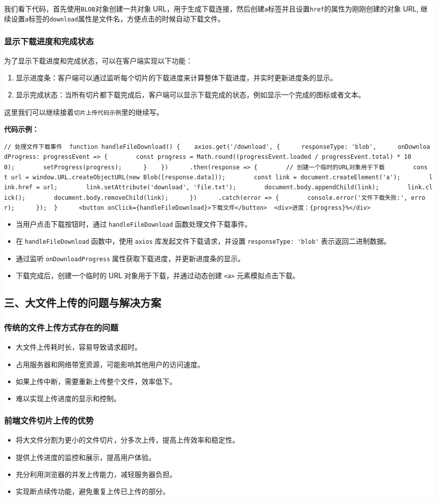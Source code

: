 我们看下代码，首先使用`BLOB`对象创建一共对象 URL，用于生成下载连接，然后创建`a`标签并且设置`href`的属性为刚刚创建的对象 URL, 继续设置`a`标签的`download`属性是文件名，方便点击的时候自动下载文件。

### 显示下载进度和完成状态

为了显示下载进度和完成状态，可以在客户端实现以下功能：

1.  显示进度条：客户端可以通过监听每个切片的下载进度来计算整体下载进度，并实时更新进度条的显示。
    
2.  显示完成状态：当所有切片都下载完成后，客户端可以显示下载完成的状态，例如显示一个完成的图标或者文本。
    

这里我们可以继续接着`切片上传代码示例`里的继续写。

**代码示例：**

```
// 处理文件下载事件  function handleFileDownload() {    axios.get('/download', {      responseType: 'blob',      onDownloadProgress: progressEvent => {        const progress = Math.round((progressEvent.loaded / progressEvent.total) * 100);        setProgress(progress);      }    })      .then(response => {        // 创建一个临时的URL对象用于下载        const url = window.URL.createObjectURL(new Blob([response.data]));        const link = document.createElement('a');        link.href = url;        link.setAttribute('download', 'file.txt');        document.body.appendChild(link);        link.click();        document.body.removeChild(link);      })      .catch(error => {        console.error('文件下载失败:', error);      });  }      <button onClick={handleFileDownload}>下载文件</button>  <div>进度：{progress}%</div>
```

*   当用户点击下载按钮时，通过 `handleFileDownload` 函数处理文件下载事件。
    
*   在 `handleFileDownload` 函数中，使用 `axios` 库发起文件下载请求，并设置 `responseType: 'blob'` 表示返回二进制数据。
    
*   通过监听 `onDownloadProgress` 属性获取下载进度，并更新进度条的显示。
    
*   下载完成后，创建一个临时的 URL 对象用于下载，并通过动态创建 `<a>` 元素模拟点击下载。
    

三、大文件上传的问题与解决方案
---------------

### 传统的文件上传方式存在的问题

*   大文件上传耗时长，容易导致请求超时。
    
*   占用服务器和网络带宽资源，可能影响其他用户的访问速度。
    
*   如果上传中断，需要重新上传整个文件，效率低下。
    
*   难以实现上传进度的显示和控制。
    

### 前端文件切片上传的优势

*   将大文件分割为更小的文件切片，分多次上传，提高上传效率和稳定性。
    
*   提供上传进度的监控和展示，提高用户体验。
    
*   充分利用浏览器的并发上传能力，减轻服务器负担。
    
*   实现断点续传功能，避免重复上传已上传的部分。
    
